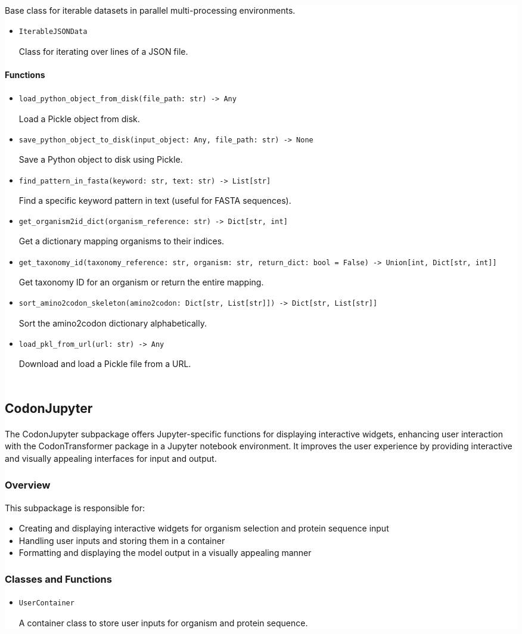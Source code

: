   Base class for iterable datasets in parallel multi-processing environments.

- `IterableJSONData`

  Class for iterating over lines of a JSON file.

#### Functions

- `load_python_object_from_disk(file_path: str) -> Any`

  Load a Pickle object from disk.

- `save_python_object_to_disk(input_object: Any, file_path: str) -> None`

  Save a Python object to disk using Pickle.

- `find_pattern_in_fasta(keyword: str, text: str) -> List[str]`

  Find a specific keyword pattern in text (useful for FASTA sequences).

- `get_organism2id_dict(organism_reference: str) -> Dict[str, int]`

  Get a dictionary mapping organisms to their indices.

- `get_taxonomy_id(taxonomy_reference: str, organism: str, return_dict: bool = False) -> Union[int, Dict[str, int]]`

  Get taxonomy ID for an organism or return the entire mapping.

- `sort_amino2codon_skeleton(amino2codon: Dict[str, List[str]]) -> Dict[str, List[str]]`

  Sort the amino2codon dictionary alphabetically.

- `load_pkl_from_url(url: str) -> Any`

  Download and load a Pickle file from a URL.
<br></br>


## CodonJupyter

The CodonJupyter subpackage offers Jupyter-specific functions for displaying interactive widgets, enhancing user interaction with the CodonTransformer package in a Jupyter notebook environment. It improves the user experience by providing interactive and visually appealing interfaces for input and output.

### Overview

This subpackage is responsible for:

- Creating and displaying interactive widgets for organism selection and protein sequence input
- Handling user inputs and storing them in a container
- Formatting and displaying the model output in a visually appealing manner

### Classes and Functions

- `UserContainer`

  A container class to store user inputs for organism and protein sequence.
